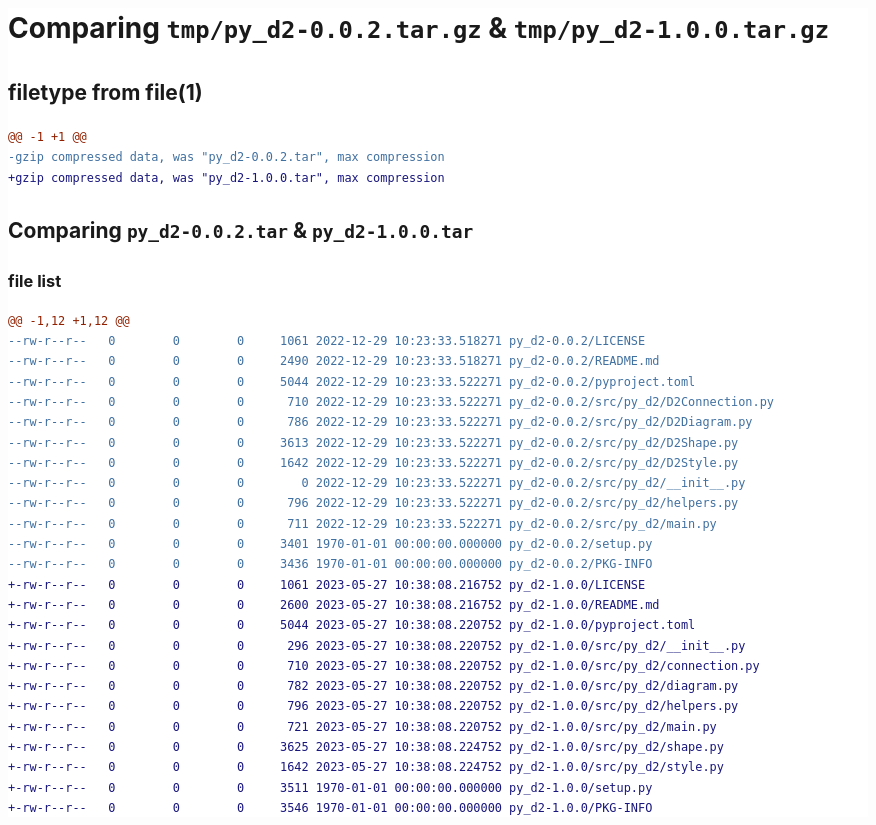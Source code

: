 # Comparing `tmp/py_d2-0.0.2.tar.gz` & `tmp/py_d2-1.0.0.tar.gz`

## filetype from file(1)

```diff
@@ -1 +1 @@
-gzip compressed data, was "py_d2-0.0.2.tar", max compression
+gzip compressed data, was "py_d2-1.0.0.tar", max compression
```

## Comparing `py_d2-0.0.2.tar` & `py_d2-1.0.0.tar`

### file list

```diff
@@ -1,12 +1,12 @@
--rw-r--r--   0        0        0     1061 2022-12-29 10:23:33.518271 py_d2-0.0.2/LICENSE
--rw-r--r--   0        0        0     2490 2022-12-29 10:23:33.518271 py_d2-0.0.2/README.md
--rw-r--r--   0        0        0     5044 2022-12-29 10:23:33.522271 py_d2-0.0.2/pyproject.toml
--rw-r--r--   0        0        0      710 2022-12-29 10:23:33.522271 py_d2-0.0.2/src/py_d2/D2Connection.py
--rw-r--r--   0        0        0      786 2022-12-29 10:23:33.522271 py_d2-0.0.2/src/py_d2/D2Diagram.py
--rw-r--r--   0        0        0     3613 2022-12-29 10:23:33.522271 py_d2-0.0.2/src/py_d2/D2Shape.py
--rw-r--r--   0        0        0     1642 2022-12-29 10:23:33.522271 py_d2-0.0.2/src/py_d2/D2Style.py
--rw-r--r--   0        0        0        0 2022-12-29 10:23:33.522271 py_d2-0.0.2/src/py_d2/__init__.py
--rw-r--r--   0        0        0      796 2022-12-29 10:23:33.522271 py_d2-0.0.2/src/py_d2/helpers.py
--rw-r--r--   0        0        0      711 2022-12-29 10:23:33.522271 py_d2-0.0.2/src/py_d2/main.py
--rw-r--r--   0        0        0     3401 1970-01-01 00:00:00.000000 py_d2-0.0.2/setup.py
--rw-r--r--   0        0        0     3436 1970-01-01 00:00:00.000000 py_d2-0.0.2/PKG-INFO
+-rw-r--r--   0        0        0     1061 2023-05-27 10:38:08.216752 py_d2-1.0.0/LICENSE
+-rw-r--r--   0        0        0     2600 2023-05-27 10:38:08.216752 py_d2-1.0.0/README.md
+-rw-r--r--   0        0        0     5044 2023-05-27 10:38:08.220752 py_d2-1.0.0/pyproject.toml
+-rw-r--r--   0        0        0      296 2023-05-27 10:38:08.220752 py_d2-1.0.0/src/py_d2/__init__.py
+-rw-r--r--   0        0        0      710 2023-05-27 10:38:08.220752 py_d2-1.0.0/src/py_d2/connection.py
+-rw-r--r--   0        0        0      782 2023-05-27 10:38:08.220752 py_d2-1.0.0/src/py_d2/diagram.py
+-rw-r--r--   0        0        0      796 2023-05-27 10:38:08.220752 py_d2-1.0.0/src/py_d2/helpers.py
+-rw-r--r--   0        0        0      721 2023-05-27 10:38:08.220752 py_d2-1.0.0/src/py_d2/main.py
+-rw-r--r--   0        0        0     3625 2023-05-27 10:38:08.224752 py_d2-1.0.0/src/py_d2/shape.py
+-rw-r--r--   0        0        0     1642 2023-05-27 10:38:08.224752 py_d2-1.0.0/src/py_d2/style.py
+-rw-r--r--   0        0        0     3511 1970-01-01 00:00:00.000000 py_d2-1.0.0/setup.py
+-rw-r--r--   0        0        0     3546 1970-01-01 00:00:00.000000 py_d2-1.0.0/PKG-INFO
```

